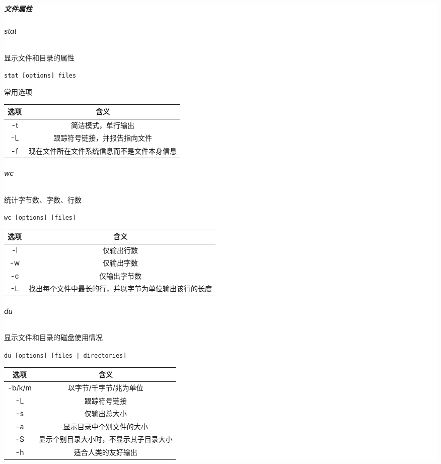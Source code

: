 ##### 文件属性

###### stat

显示文件和目录的属性

```shell
stat [options] files
```

常用选项

| 选项 |                    含义                    |
| :--: | :----------------------------------------: |
|  -t  |             简洁模式，单行输出             |
|  -L  |        跟踪符号链接，并报告指向文件        |
|  -f  | 现在文件所在文件系统信息而不是文件本身信息 |

###### wc

统计字节数、字数、行数

```shell
wc [options] [files]
```

| 选项 |                         含义                         |
| :--: | :--------------------------------------------------: |
|  -l  |                      仅输出行数                      |
|  -w  |                      仅输出字数                      |
|  -c  |                     仅输出字节数                     |
|  -L  | 找出每个文件中最长的行，并以字节为单位输出该行的长度 |

###### du

显示文件和目录的磁盘使用情况

```shell
du [options] [files | directories]
```

|  选项  |                  含义                  |
| :----: | :------------------------------------: |
| -b/k/m |         以字节/千字节/兆为单位         |
|   -L   |              跟踪符号链接              |
|   -s   |              仅输出总大小              |
|   -a   |        显示目录中个别文件的大小        |
|   -S   | 显示个别目录大小时，不显示其子目录大小 |
|   -h   |           适合人类的友好输出           |
